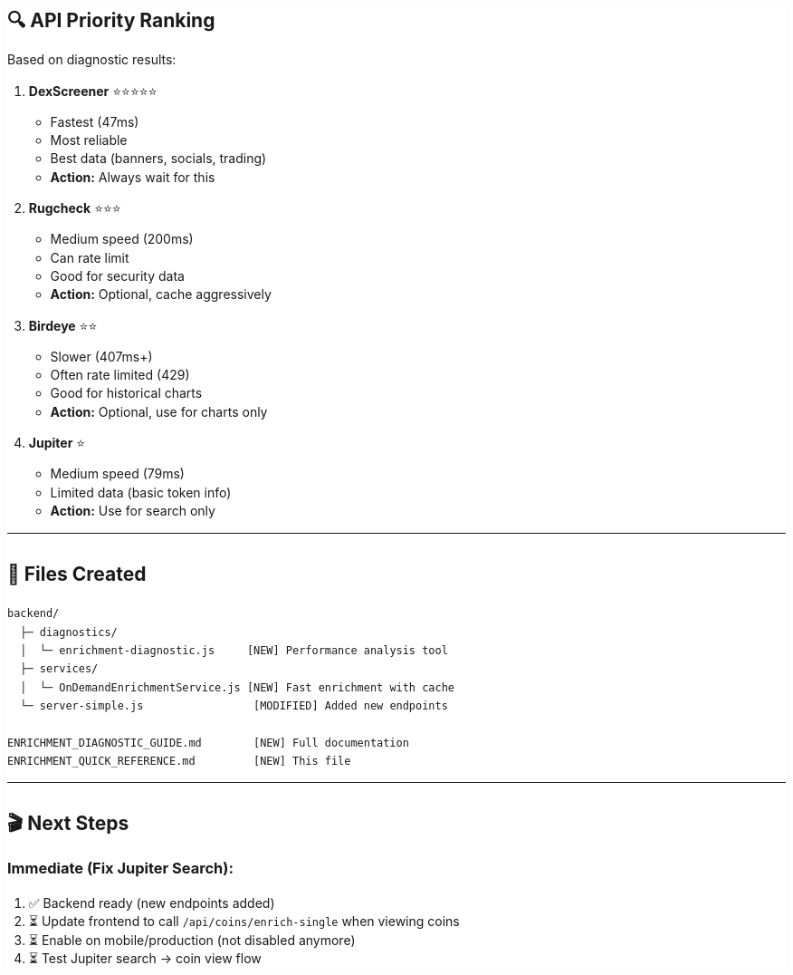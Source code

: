 
## 🔍 API Priority Ranking

Based on diagnostic results:

1. **DexScreener** ⭐⭐⭐⭐⭐
   - Fastest (47ms)
   - Most reliable
   - Best data (banners, socials, trading)
   - **Action:** Always wait for this

2. **Rugcheck** ⭐⭐⭐
   - Medium speed (200ms)
   - Can rate limit
   - Good for security data
   - **Action:** Optional, cache aggressively

3. **Birdeye** ⭐⭐
   - Slower (407ms+)
   - Often rate limited (429)
   - Good for historical charts
   - **Action:** Optional, use for charts only

4. **Jupiter** ⭐
   - Medium speed (79ms)
   - Limited data (basic token info)
   - **Action:** Use for search only

---

## 📁 Files Created

```
backend/
  ├─ diagnostics/
  │  └─ enrichment-diagnostic.js     [NEW] Performance analysis tool
  ├─ services/
  │  └─ OnDemandEnrichmentService.js [NEW] Fast enrichment with cache
  └─ server-simple.js                 [MODIFIED] Added new endpoints

ENRICHMENT_DIAGNOSTIC_GUIDE.md        [NEW] Full documentation
ENRICHMENT_QUICK_REFERENCE.md         [NEW] This file
```

---

## 🎬 Next Steps

### Immediate (Fix Jupiter Search):
1. ✅ Backend ready (new endpoints added)
2. ⏳ Update frontend to call `/api/coins/enrich-single` when viewing coins
3. ⏳ Enable on mobile/production (not disabled anymore)
4. ⏳ Test Jupiter search → coin view flow
